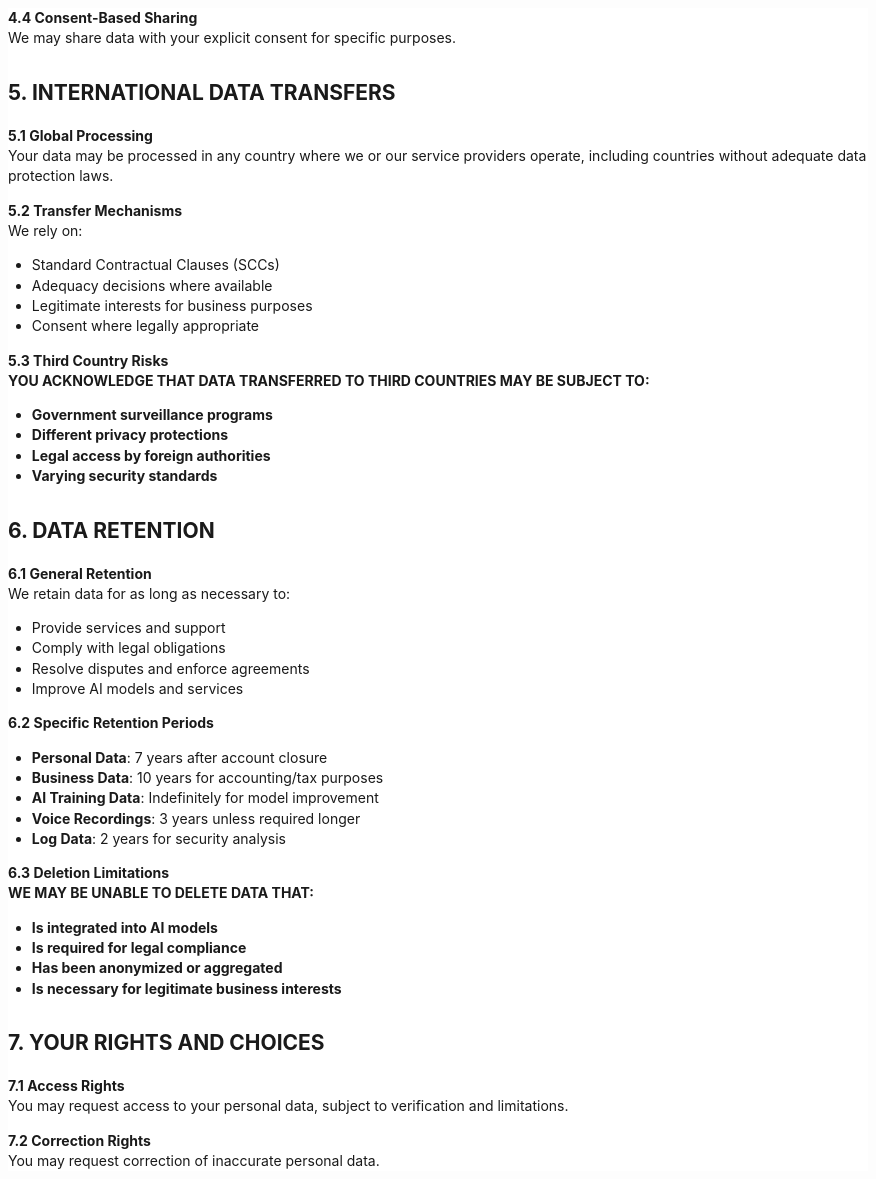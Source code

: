 **4.4 Consent-Based Sharing**  
We may share data with your explicit consent for specific purposes.

## 5. INTERNATIONAL DATA TRANSFERS

**5.1 Global Processing**  
Your data may be processed in any country where we or our service providers operate, including countries without adequate data protection laws.

**5.2 Transfer Mechanisms**  
We rely on:
- Standard Contractual Clauses (SCCs)
- Adequacy decisions where available
- Legitimate interests for business purposes
- Consent where legally appropriate

**5.3 Third Country Risks**  
**YOU ACKNOWLEDGE THAT DATA TRANSFERRED TO THIRD COUNTRIES MAY BE SUBJECT TO:**
- **Government surveillance programs**
- **Different privacy protections**
- **Legal access by foreign authorities**
- **Varying security standards**

## 6. DATA RETENTION

**6.1 General Retention**  
We retain data for as long as necessary to:
- Provide services and support
- Comply with legal obligations
- Resolve disputes and enforce agreements
- Improve AI models and services

**6.2 Specific Retention Periods**  
- **Personal Data**: 7 years after account closure
- **Business Data**: 10 years for accounting/tax purposes
- **AI Training Data**: Indefinitely for model improvement
- **Voice Recordings**: 3 years unless required longer
- **Log Data**: 2 years for security analysis

**6.3 Deletion Limitations**  
**WE MAY BE UNABLE TO DELETE DATA THAT:**
- **Is integrated into AI models**
- **Is required for legal compliance**
- **Has been anonymized or aggregated**
- **Is necessary for legitimate business interests**

## 7. YOUR RIGHTS AND CHOICES

**7.1 Access Rights**  
You may request access to your personal data, subject to verification and limitations.

**7.2 Correction Rights**  
You may request correction of inaccurate personal data.

